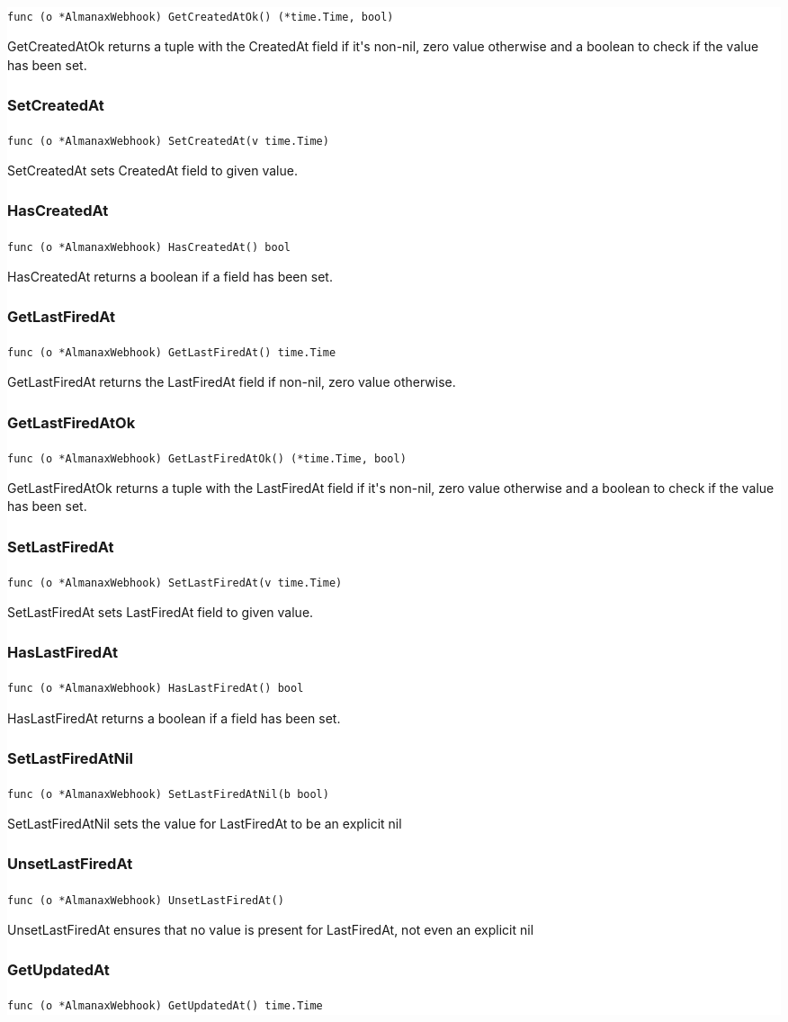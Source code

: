 `func (o *AlmanaxWebhook) GetCreatedAtOk() (*time.Time, bool)`

GetCreatedAtOk returns a tuple with the CreatedAt field if it's non-nil, zero value otherwise
and a boolean to check if the value has been set.

### SetCreatedAt

`func (o *AlmanaxWebhook) SetCreatedAt(v time.Time)`

SetCreatedAt sets CreatedAt field to given value.

### HasCreatedAt

`func (o *AlmanaxWebhook) HasCreatedAt() bool`

HasCreatedAt returns a boolean if a field has been set.

### GetLastFiredAt

`func (o *AlmanaxWebhook) GetLastFiredAt() time.Time`

GetLastFiredAt returns the LastFiredAt field if non-nil, zero value otherwise.

### GetLastFiredAtOk

`func (o *AlmanaxWebhook) GetLastFiredAtOk() (*time.Time, bool)`

GetLastFiredAtOk returns a tuple with the LastFiredAt field if it's non-nil, zero value otherwise
and a boolean to check if the value has been set.

### SetLastFiredAt

`func (o *AlmanaxWebhook) SetLastFiredAt(v time.Time)`

SetLastFiredAt sets LastFiredAt field to given value.

### HasLastFiredAt

`func (o *AlmanaxWebhook) HasLastFiredAt() bool`

HasLastFiredAt returns a boolean if a field has been set.

### SetLastFiredAtNil

`func (o *AlmanaxWebhook) SetLastFiredAtNil(b bool)`

 SetLastFiredAtNil sets the value for LastFiredAt to be an explicit nil

### UnsetLastFiredAt
`func (o *AlmanaxWebhook) UnsetLastFiredAt()`

UnsetLastFiredAt ensures that no value is present for LastFiredAt, not even an explicit nil
### GetUpdatedAt

`func (o *AlmanaxWebhook) GetUpdatedAt() time.Time`
